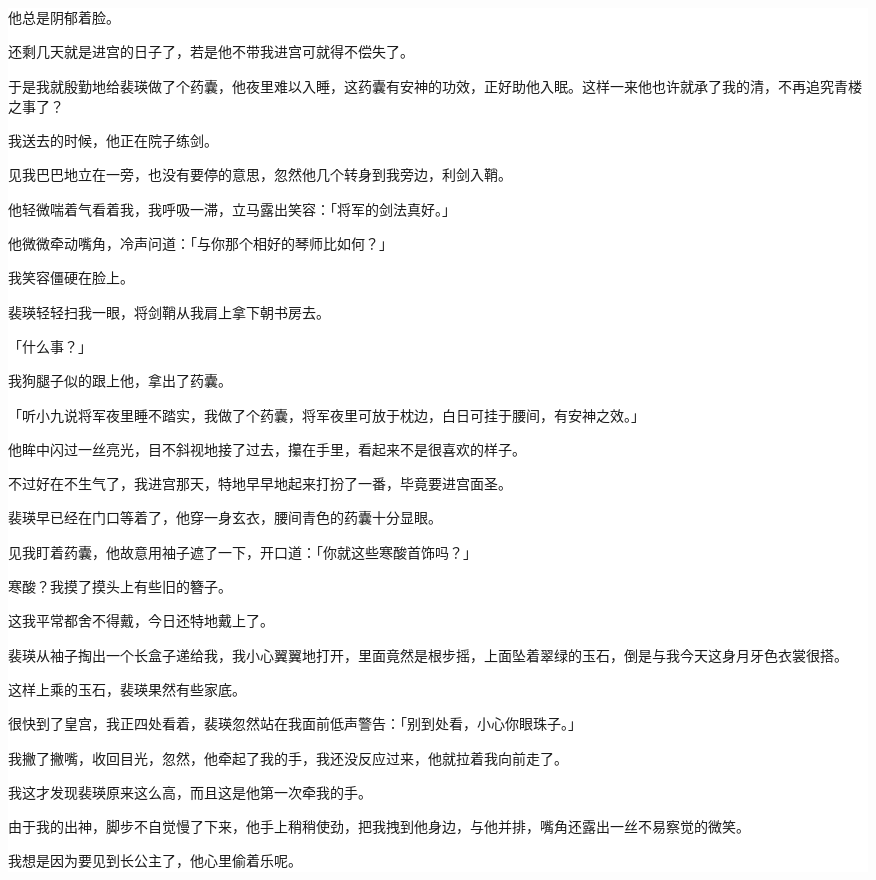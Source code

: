 他总是阴郁着脸。


还剩几天就是进宫的日子了，若是他不带我进宫可就得不偿失了。


于是我就殷勤地给裴瑛做了个药囊，他夜里难以入睡，这药囊有安神的功效，正好助他入眠。这样一来他也许就承了我的清，不再追究青楼之事了？


我送去的时候，他正在院子练剑。


见我巴巴地立在一旁，也没有要停的意思，忽然他几个转身到我旁边，利剑入鞘。


他轻微喘着气看着我，我呼吸一滞，立马露出笑容：「将军的剑法真好。」


他微微牵动嘴角，冷声问道：「与你那个相好的琴师比如何？」


我笑容僵硬在脸上。


裴瑛轻轻扫我一眼，将剑鞘从我肩上拿下朝书房去。


「什么事？」


我狗腿子似的跟上他，拿出了药囊。


「听小九说将军夜里睡不踏实，我做了个药囊，将军夜里可放于枕边，白日可挂于腰间，有安神之效。」


他眸中闪过一丝亮光，目不斜视地接了过去，攥在手里，看起来不是很喜欢的样子。


不过好在不生气了，我进宫那天，特地早早地起来打扮了一番，毕竟要进宫面圣。


裴瑛早已经在门口等着了，他穿一身玄衣，腰间青色的药囊十分显眼。


见我盯着药囊，他故意用袖子遮了一下，开口道：「你就这些寒酸首饰吗？」


寒酸？我摸了摸头上有些旧的簪子。


这我平常都舍不得戴，今日还特地戴上了。


裴瑛从袖子掏出一个长盒子递给我，我小心翼翼地打开，里面竟然是根步摇，上面坠着翠绿的玉石，倒是与我今天这身月牙色衣裳很搭。


这样上乘的玉石，裴瑛果然有些家底。


很快到了皇宫，我正四处看着，裴瑛忽然站在我面前低声警告：「别到处看，小心你眼珠子。」


我撇了撇嘴，收回目光，忽然，他牵起了我的手，我还没反应过来，他就拉着我向前走了。


我这才发现裴瑛原来这么高，而且这是他第一次牵我的手。


由于我的出神，脚步不自觉慢了下来，他手上稍稍使劲，把我拽到他身边，与他并排，嘴角还露出一丝不易察觉的微笑。


我想是因为要见到长公主了，他心里偷着乐呢。
